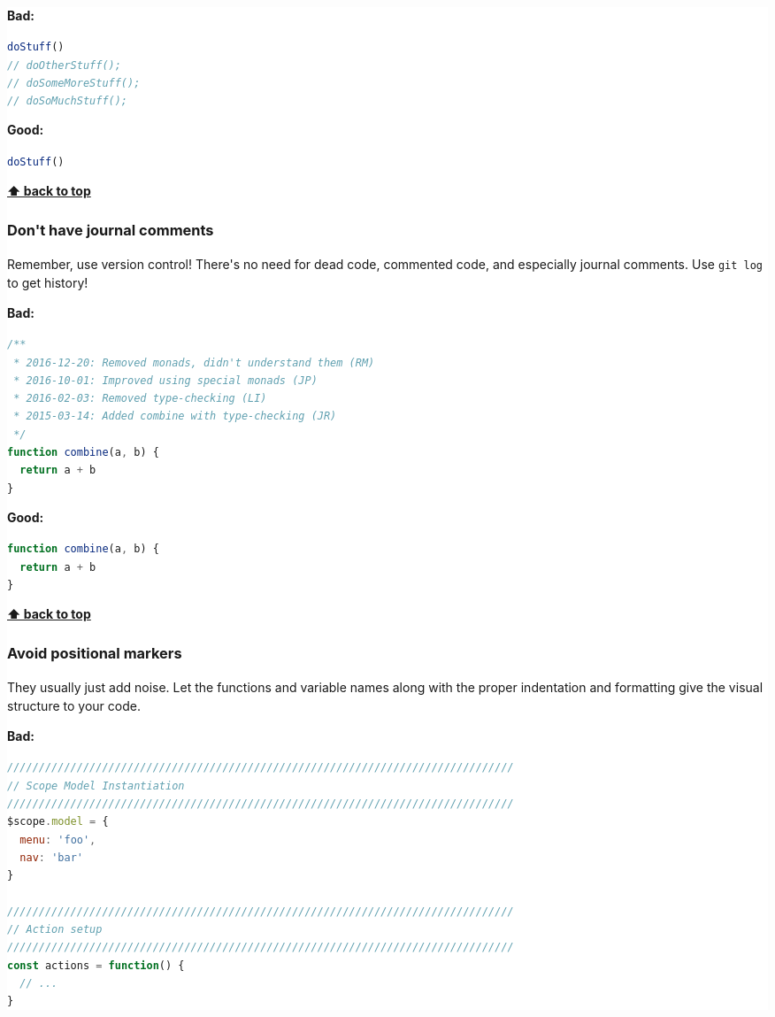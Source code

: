 **Bad:**

```javascript
doStuff()
// doOtherStuff();
// doSomeMoreStuff();
// doSoMuchStuff();
```

**Good:**

```javascript
doStuff()
```

**[⬆ back to top](#table-of-contents)**

### Don't have journal comments

Remember, use version control! There's no need for dead code, commented code, and especially journal comments. Use `git log` to get history!

**Bad:**

```javascript
/**
 * 2016-12-20: Removed monads, didn't understand them (RM)
 * 2016-10-01: Improved using special monads (JP)
 * 2016-02-03: Removed type-checking (LI)
 * 2015-03-14: Added combine with type-checking (JR)
 */
function combine(a, b) {
  return a + b
}
```

**Good:**

```javascript
function combine(a, b) {
  return a + b
}
```

**[⬆ back to top](#table-of-contents)**

### Avoid positional markers

They usually just add noise. Let the functions and variable names along with the proper indentation and formatting give the visual structure to your code.

**Bad:**

```javascript
////////////////////////////////////////////////////////////////////////////////
// Scope Model Instantiation
////////////////////////////////////////////////////////////////////////////////
$scope.model = {
  menu: 'foo',
  nav: 'bar'
}

////////////////////////////////////////////////////////////////////////////////
// Action setup
////////////////////////////////////////////////////////////////////////////////
const actions = function() {
  // ...
}
```

